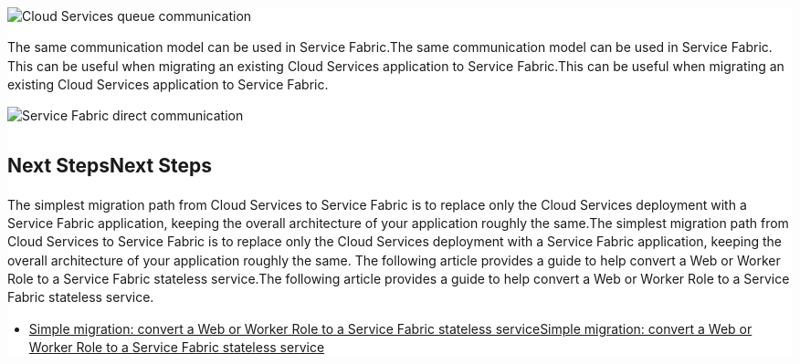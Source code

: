 ![Cloud Services queue communication][7]

<span data-ttu-id="ab5f5-172">The same communication model can be used in Service Fabric.</span><span class="sxs-lookup"><span data-stu-id="ab5f5-172">The same communication model can be used in Service Fabric.</span></span> <span data-ttu-id="ab5f5-173">This can be useful when migrating an existing Cloud Services application to Service Fabric.</span><span class="sxs-lookup"><span data-stu-id="ab5f5-173">This can be useful when migrating an existing Cloud Services application to Service Fabric.</span></span> 

![Service Fabric direct communication][8]

## <a name="next-steps"></a><span data-ttu-id="ab5f5-175">Next Steps</span><span class="sxs-lookup"><span data-stu-id="ab5f5-175">Next Steps</span></span>
<span data-ttu-id="ab5f5-176">The simplest migration path from Cloud Services to Service Fabric is to replace only the Cloud Services deployment with a Service Fabric application, keeping the overall architecture of your application roughly the same.</span><span class="sxs-lookup"><span data-stu-id="ab5f5-176">The simplest migration path from Cloud Services to Service Fabric is to replace only the Cloud Services deployment with a Service Fabric application, keeping the overall architecture of your application roughly the same.</span></span> <span data-ttu-id="ab5f5-177">The following article provides a guide to help convert a Web or Worker Role to a Service Fabric stateless service.</span><span class="sxs-lookup"><span data-stu-id="ab5f5-177">The following article provides a guide to help convert a Web or Worker Role to a Service Fabric stateless service.</span></span>

* [<span data-ttu-id="ab5f5-178">Simple migration: convert a Web or Worker Role to a Service Fabric stateless service</span><span class="sxs-lookup"><span data-stu-id="ab5f5-178">Simple migration: convert a Web or Worker Role to a Service Fabric stateless service</span></span>](service-fabric-cloud-services-migration-worker-role-stateless-service.md)


[1]: https://docstestmedia1.blob.core.windows.net/azure-media/articles/service-fabric/media/service-fabric-cloud-services-migration-differences/topology-cloud-services.png
[2]: https://docstestmedia1.blob.core.windows.net/azure-media/articles/service-fabric/media/service-fabric-cloud-services-migration-differences/topology-service-fabric.png
[5]: https://docstestmedia1.blob.core.windows.net/azure-media/articles/service-fabric/media/service-fabric-cloud-services-migration-differences/cloud-service-communication-direct.png
[6]: https://docstestmedia1.blob.core.windows.net/azure-media/articles/service-fabric/media/service-fabric-cloud-services-migration-differences/service-fabric-communication-direct.png
[7]: https://docstestmedia1.blob.core.windows.net/azure-media/articles/service-fabric/media/service-fabric-cloud-services-migration-differences/cloud-service-communication-queues.png
[8]: https://docstestmedia1.blob.core.windows.net/azure-media/articles/service-fabric/media/service-fabric-cloud-services-migration-differences/service-fabric-communication-queues.png
[9]: https://docstestmedia1.blob.core.windows.net/azure-media/articles/service-fabric/media/service-fabric-cloud-services-migration-differences/cloud-services-architecture.png
[10]: https://docstestmedia1.blob.core.windows.net/azure-media/articles/service-fabric/media/service-fabric-cloud-services-migration-differences/service-fabric-architecture-simple.png
[11]: https://docstestmedia1.blob.core.windows.net/azure-media/articles/service-fabric/media/service-fabric-cloud-services-migration-differences/service-fabric-architecture-full.png









